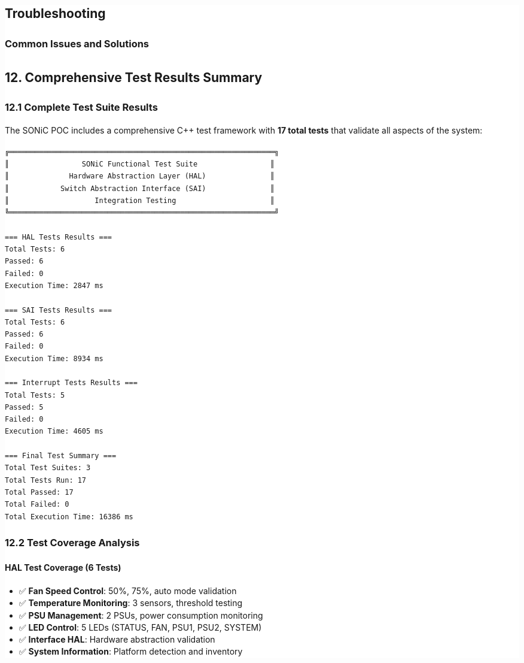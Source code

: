 ## Troubleshooting

### Common Issues and Solutions

## 12. Comprehensive Test Results Summary

### 12.1 Complete Test Suite Results

The SONiC POC includes a comprehensive C++ test framework with **17 total tests** that validate all aspects of the system:

```
╔══════════════════════════════════════════════════════════════╗
║                 SONiC Functional Test Suite                 ║
║              Hardware Abstraction Layer (HAL)               ║
║            Switch Abstraction Interface (SAI)               ║
║                    Integration Testing                      ║
╚══════════════════════════════════════════════════════════════╝

=== HAL Tests Results ===
Total Tests: 6
Passed: 6
Failed: 0
Execution Time: 2847 ms

=== SAI Tests Results ===
Total Tests: 6
Passed: 6
Failed: 0
Execution Time: 8934 ms

=== Interrupt Tests Results ===
Total Tests: 5
Passed: 5
Failed: 0
Execution Time: 4605 ms

=== Final Test Summary ===
Total Test Suites: 3
Total Tests Run: 17
Total Passed: 17
Total Failed: 0
Total Execution Time: 16386 ms
```

### 12.2 Test Coverage Analysis

#### HAL Test Coverage (6 Tests)
- ✅ **Fan Speed Control**: 50%, 75%, auto mode validation
- ✅ **Temperature Monitoring**: 3 sensors, threshold testing
- ✅ **PSU Management**: 2 PSUs, power consumption monitoring
- ✅ **LED Control**: 5 LEDs (STATUS, FAN, PSU1, PSU2, SYSTEM)
- ✅ **Interface HAL**: Hardware abstraction validation
- ✅ **System Information**: Platform detection and inventory

